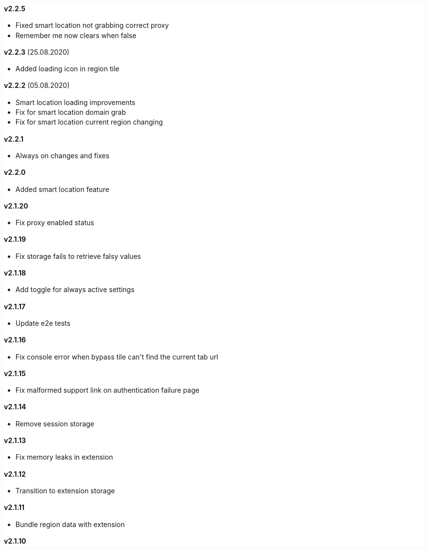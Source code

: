__v2.2.5__

* Fixed smart location not grabbing correct proxy
* Remember me now clears when false

__v2.2.3__ (25.08.2020)

* Added loading icon in region tile


__v2.2.2__ (05.08.2020)

* Smart location loading improvements
* Fix for smart location domain grab
* Fix for smart location current region changing

__v2.2.1__

* Always on changes and fixes

__v2.2.0__

* Added smart location feature

__v2.1.20__

* Fix proxy enabled status

__v2.1.19__

* Fix storage fails to retrieve falsy values

__v2.1.18__

* Add toggle for always active settings

__v2.1.17__

* Update e2e tests

__v2.1.16__

* Fix console error when bypass tile can't find the current tab url

__v2.1.15__

* Fix malformed support link on authentication failure page

__v2.1.14__

* Remove session storage

__v2.1.13__

* Fix memory leaks in extension

__v2.1.12__

* Transition to extension storage

__v2.1.11__

* Bundle region data with extension

__v2.1.10__
